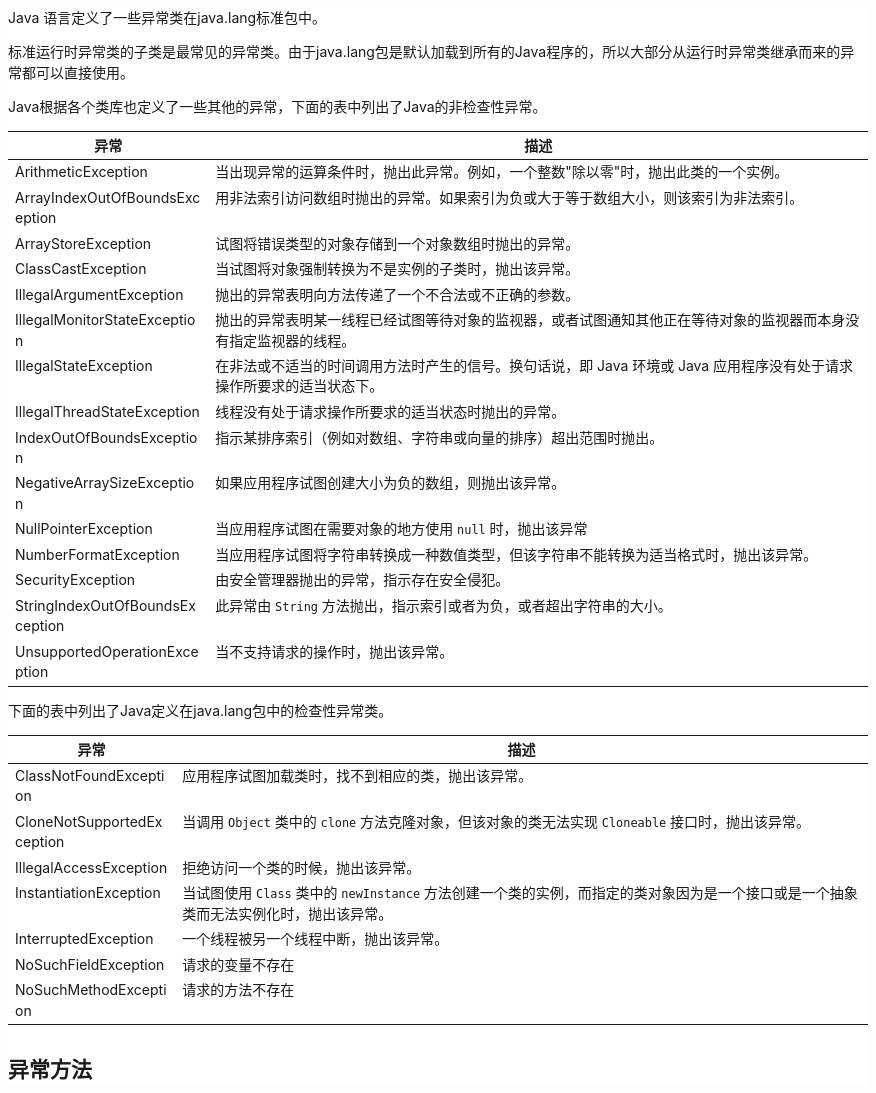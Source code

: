 Java 语言定义了一些异常类在java.lang标准包中。

标准运行时异常类的子类是最常见的异常类。由于java.lang包是默认加载到所有的Java程序的，所以大部分从运行时异常类继承而来的异常都可以直接使用。

Java根据各个类库也定义了一些其他的异常，下面的表中列出了Java的非检查性异常。

| **异常** | **描述** |
| --- | --- |
| ArithmeticException | 当出现异常的运算条件时，抛出此异常。例如，一个整数"除以零"时，抛出此类的一个实例。 |
| ArrayIndexOutOfBoundsException | 用非法索引访问数组时抛出的异常。如果索引为负或大于等于数组大小，则该索引为非法索引。 |
| ArrayStoreException | 试图将错误类型的对象存储到一个对象数组时抛出的异常。 |
| ClassCastException | 当试图将对象强制转换为不是实例的子类时，抛出该异常。 |
| IllegalArgumentException | 抛出的异常表明向方法传递了一个不合法或不正确的参数。 |
| IllegalMonitorStateException | 抛出的异常表明某一线程已经试图等待对象的监视器，或者试图通知其他正在等待对象的监视器而本身没有指定监视器的线程。 |
| IllegalStateException | 在非法或不适当的时间调用方法时产生的信号。换句话说，即 Java 环境或 Java 应用程序没有处于请求操作所要求的适当状态下。 |
| IllegalThreadStateException | 线程没有处于请求操作所要求的适当状态时抛出的异常。 |
| IndexOutOfBoundsException | 指示某排序索引（例如对数组、字符串或向量的排序）超出范围时抛出。 |
| NegativeArraySizeException | 如果应用程序试图创建大小为负的数组，则抛出该异常。 |
| NullPointerException | 当应用程序试图在需要对象的地方使用 `null` 时，抛出该异常 |
| NumberFormatException | 当应用程序试图将字符串转换成一种数值类型，但该字符串不能转换为适当格式时，抛出该异常。 |
| SecurityException | 由安全管理器抛出的异常，指示存在安全侵犯。 |
| StringIndexOutOfBoundsException | 此异常由 `String` 方法抛出，指示索引或者为负，或者超出字符串的大小。 |
| UnsupportedOperationException | 当不支持请求的操作时，抛出该异常。 |

下面的表中列出了Java定义在java.lang包中的检查性异常类。

| **异常** | **描述** |
| --- | --- |
| ClassNotFoundException | 应用程序试图加载类时，找不到相应的类，抛出该异常。 |
| CloneNotSupportedException | 当调用 `Object` 类中的 `clone` 方法克隆对象，但该对象的类无法实现 `Cloneable` 接口时，抛出该异常。 |
| IllegalAccessException | 拒绝访问一个类的时候，抛出该异常。 |
| InstantiationException | 当试图使用 `Class` 类中的 `newInstance` 方法创建一个类的实例，而指定的类对象因为是一个接口或是一个抽象类而无法实例化时，抛出该异常。 |
| InterruptedException | 一个线程被另一个线程中断，抛出该异常。 |
| NoSuchFieldException | 请求的变量不存在 |
| NoSuchMethodException | 请求的方法不存在 |

## 异常方法
